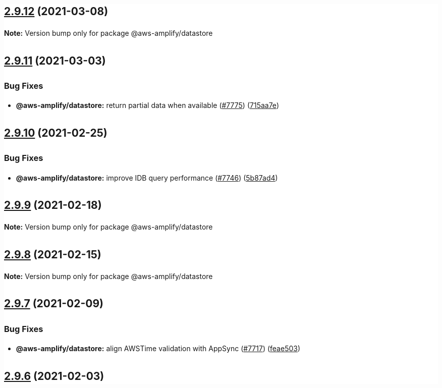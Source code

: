 ## [2.9.12](https://github.com/aws-amplify/amplify-js/compare/@aws-amplify/datastore@2.9.11...@aws-amplify/datastore@2.9.12) (2021-03-08)

**Note:** Version bump only for package @aws-amplify/datastore

## [2.9.11](https://github.com/aws-amplify/amplify-js/compare/@aws-amplify/datastore@2.9.10...@aws-amplify/datastore@2.9.11) (2021-03-03)

### Bug Fixes

- **@aws-amplify/datastore:** return partial data when available ([#7775](https://github.com/aws-amplify/amplify-js/issues/7775)) ([715aa7e](https://github.com/aws-amplify/amplify-js/commit/715aa7e1d8ea1797784d37ab706c12b133fca4f0))

## [2.9.10](https://github.com/aws-amplify/amplify-js/compare/@aws-amplify/datastore@2.9.9...@aws-amplify/datastore@2.9.10) (2021-02-25)

### Bug Fixes

- **@aws-amplify/datastore:** improve IDB query performance ([#7746](https://github.com/aws-amplify/amplify-js/issues/7746)) ([5b87ad4](https://github.com/aws-amplify/amplify-js/commit/5b87ad485be5521a3ca91aa7bb00bba178e6c8b9))

## [2.9.9](https://github.com/aws-amplify/amplify-js/compare/@aws-amplify/datastore@2.9.8...@aws-amplify/datastore@2.9.9) (2021-02-18)

**Note:** Version bump only for package @aws-amplify/datastore

## [2.9.8](https://github.com/aws-amplify/amplify-js/compare/@aws-amplify/datastore@2.9.7...@aws-amplify/datastore@2.9.8) (2021-02-15)

**Note:** Version bump only for package @aws-amplify/datastore

## [2.9.7](https://github.com/aws-amplify/amplify-js/compare/@aws-amplify/datastore@2.9.6...@aws-amplify/datastore@2.9.7) (2021-02-09)

### Bug Fixes

- **@aws-amplify/datastore:** align AWSTime validation with AppSync ([#7717](https://github.com/aws-amplify/amplify-js/issues/7717)) ([feae503](https://github.com/aws-amplify/amplify-js/commit/feae503ba2ad22738e4a16639441f4dec6077f7a))

## [2.9.6](https://github.com/aws-amplify/amplify-js/compare/@aws-amplify/datastore@2.9.5...@aws-amplify/datastore@2.9.6) (2021-02-03)
